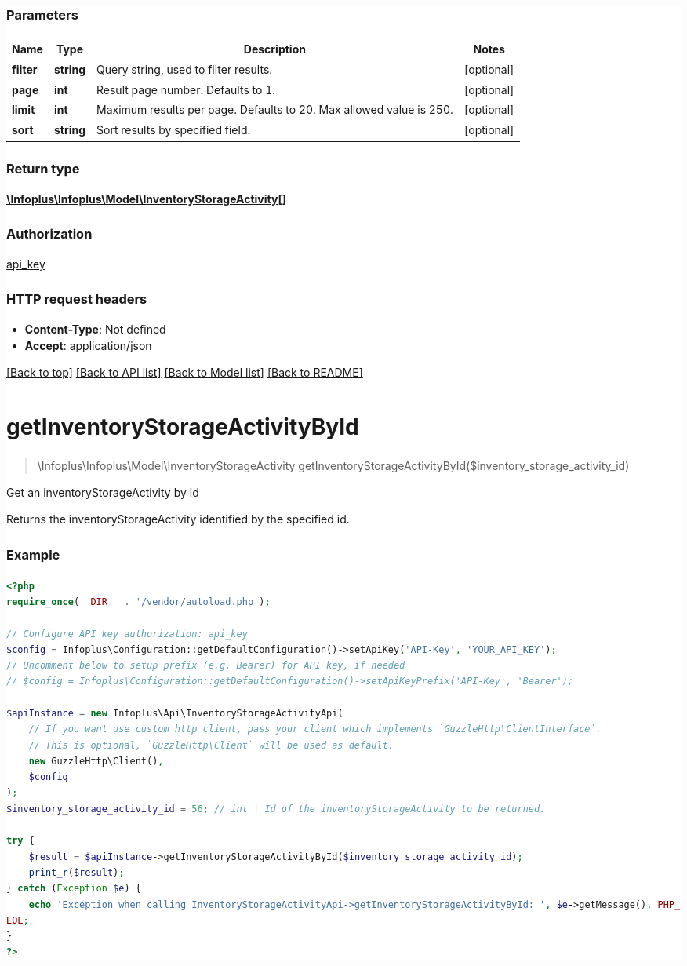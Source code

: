 ### Parameters

Name | Type | Description  | Notes
------------- | ------------- | ------------- | -------------
 **filter** | **string**| Query string, used to filter results. | [optional]
 **page** | **int**| Result page number.  Defaults to 1. | [optional]
 **limit** | **int**| Maximum results per page.  Defaults to 20.  Max allowed value is 250. | [optional]
 **sort** | **string**| Sort results by specified field. | [optional]

### Return type

[**\Infoplus\Infoplus\Model\InventoryStorageActivity[]**](../Model/InventoryStorageActivity.md)

### Authorization

[api_key](../../README.md#api_key)

### HTTP request headers

 - **Content-Type**: Not defined
 - **Accept**: application/json

[[Back to top]](#) [[Back to API list]](../../README.md#documentation-for-api-endpoints) [[Back to Model list]](../../README.md#documentation-for-models) [[Back to README]](../../README.md)

# **getInventoryStorageActivityById**
> \Infoplus\Infoplus\Model\InventoryStorageActivity getInventoryStorageActivityById($inventory_storage_activity_id)

Get an inventoryStorageActivity by id

Returns the inventoryStorageActivity identified by the specified id.

### Example
```php
<?php
require_once(__DIR__ . '/vendor/autoload.php');

// Configure API key authorization: api_key
$config = Infoplus\Configuration::getDefaultConfiguration()->setApiKey('API-Key', 'YOUR_API_KEY');
// Uncomment below to setup prefix (e.g. Bearer) for API key, if needed
// $config = Infoplus\Configuration::getDefaultConfiguration()->setApiKeyPrefix('API-Key', 'Bearer');

$apiInstance = new Infoplus\Api\InventoryStorageActivityApi(
    // If you want use custom http client, pass your client which implements `GuzzleHttp\ClientInterface`.
    // This is optional, `GuzzleHttp\Client` will be used as default.
    new GuzzleHttp\Client(),
    $config
);
$inventory_storage_activity_id = 56; // int | Id of the inventoryStorageActivity to be returned.

try {
    $result = $apiInstance->getInventoryStorageActivityById($inventory_storage_activity_id);
    print_r($result);
} catch (Exception $e) {
    echo 'Exception when calling InventoryStorageActivityApi->getInventoryStorageActivityById: ', $e->getMessage(), PHP_EOL;
}
?>
```
